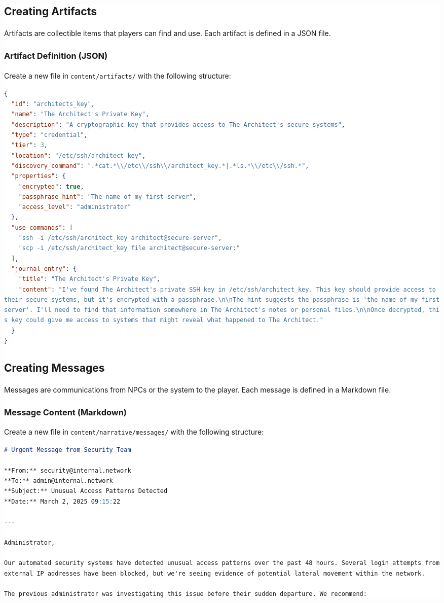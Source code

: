 ## Creating Artifacts

Artifacts are collectible items that players can find and use. Each artifact is defined in a JSON file.

### Artifact Definition (JSON)

Create a new file in `content/artifacts/` with the following structure:

```json
{
  "id": "architects_key",
  "name": "The Architect's Private Key",
  "description": "A cryptographic key that provides access to The Architect's secure systems",
  "type": "credential",
  "tier": 3,
  "location": "/etc/ssh/architect_key",
  "discovery_command": ".*cat.*\\/etc\\/ssh\\/architect_key.*|.*ls.*\\/etc\\/ssh.*",
  "properties": {
    "encrypted": true,
    "passphrase_hint": "The name of my first server",
    "access_level": "administrator"
  },
  "use_commands": [
    "ssh -i /etc/ssh/architect_key architect@secure-server",
    "scp -i /etc/ssh/architect_key file architect@secure-server:"
  ],
  "journal_entry": {
    "title": "The Architect's Private Key",
    "content": "I've found The Architect's private SSH key in /etc/ssh/architect_key. This key should provide access to their secure systems, but it's encrypted with a passphrase.\n\nThe hint suggests the passphrase is 'the name of my first server'. I'll need to find that information somewhere in The Architect's notes or personal files.\n\nOnce decrypted, this key could give me access to systems that might reveal what happened to The Architect."
  }
}
```

## Creating Messages

Messages are communications from NPCs or the system to the player. Each message is defined in a Markdown file.

### Message Content (Markdown)

Create a new file in `content/narrative/messages/` with the following structure:

```markdown
# Urgent Message from Security Team

**From:** security@internal.network
**To:** admin@internal.network
**Subject:** Unusual Access Patterns Detected
**Date:** March 2, 2025 09:15:22

---

Administrator,

Our automated security systems have detected unusual access patterns over the past 48 hours. Several login attempts from external IP addresses have been blocked, but we're seeing evidence of potential lateral movement within the network.

The previous administrator was investigating this issue before their sudden departure. We recommend:
```